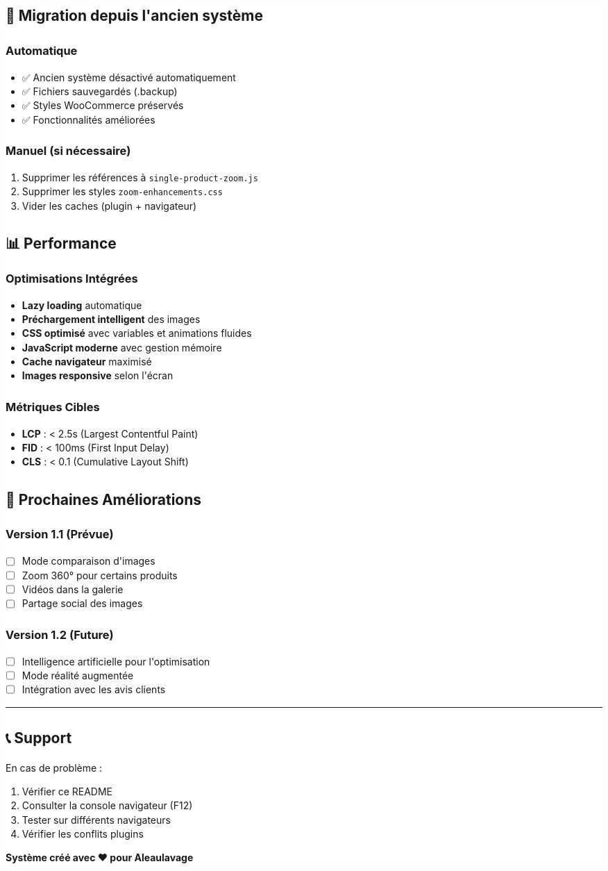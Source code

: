 ## 🔄 Migration depuis l'ancien système

### Automatique
- ✅ Ancien système désactivé automatiquement
- ✅ Fichiers sauvegardés (.backup)
- ✅ Styles WooCommerce préservés
- ✅ Fonctionnalités améliorées

### Manuel (si nécessaire)
1. Supprimer les références à `single-product-zoom.js`
2. Supprimer les styles `zoom-enhancements.css`
3. Vider les caches (plugin + navigateur)

## 📊 Performance

### Optimisations Intégrées
- **Lazy loading** automatique
- **Préchargement intelligent** des images
- **CSS optimisé** avec variables et animations fluides
- **JavaScript moderne** avec gestion mémoire
- **Cache navigateur** maximisé
- **Images responsive** selon l'écran

### Métriques Cibles
- **LCP** : < 2.5s (Largest Contentful Paint)
- **FID** : < 100ms (First Input Delay)  
- **CLS** : < 0.1 (Cumulative Layout Shift)

## 🎯 Prochaines Améliorations

### Version 1.1 (Prévue)
- [ ] Mode comparaison d'images
- [ ] Zoom 360° pour certains produits
- [ ] Vidéos dans la galerie
- [ ] Partage social des images

### Version 1.2 (Future)
- [ ] Intelligence artificielle pour l'optimisation
- [ ] Mode réalité augmentée
- [ ] Intégration avec les avis clients

---

## 📞 Support

En cas de problème :
1. Vérifier ce README
2. Consulter la console navigateur (F12)
3. Tester sur différents navigateurs
4. Vérifier les conflits plugins

**Système créé avec ❤️ pour Aleaulavage**
